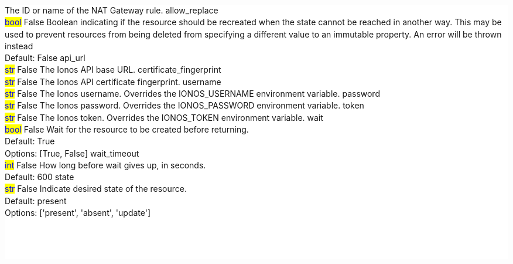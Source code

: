   <td>The ID or name of the NAT Gateway rule.</td>
  </tr>
  <tr>
  <td>allow_replace<br/><mark style="color:blue;">bool</mark></td>
  <td align="center">False</td>
  <td>Boolean indicating if the resource should be recreated when the state cannot be reached in another way. This may be used to prevent resources from being deleted from specifying a different value to an immutable property. An error will be thrown instead<br />Default: False</td>
  </tr>
  <tr>
  <td>api_url<br/><mark style="color:blue;">str</mark></td>
  <td align="center">False</td>
  <td>The Ionos API base URL.</td>
  </tr>
  <tr>
  <td>certificate_fingerprint<br/><mark style="color:blue;">str</mark></td>
  <td align="center">False</td>
  <td>The Ionos API certificate fingerprint.</td>
  </tr>
  <tr>
  <td>username<br/><mark style="color:blue;">str</mark></td>
  <td align="center">False</td>
  <td>The Ionos username. Overrides the IONOS_USERNAME environment variable.</td>
  </tr>
  <tr>
  <td>password<br/><mark style="color:blue;">str</mark></td>
  <td align="center">False</td>
  <td>The Ionos password. Overrides the IONOS_PASSWORD environment variable.</td>
  </tr>
  <tr>
  <td>token<br/><mark style="color:blue;">str</mark></td>
  <td align="center">False</td>
  <td>The Ionos token. Overrides the IONOS_TOKEN environment variable.</td>
  </tr>
  <tr>
  <td>wait<br/><mark style="color:blue;">bool</mark></td>
  <td align="center">False</td>
  <td>Wait for the resource to be created before returning.<br />Default: True<br />Options: [True, False]</td>
  </tr>
  <tr>
  <td>wait_timeout<br/><mark style="color:blue;">int</mark></td>
  <td align="center">False</td>
  <td>How long before wait gives up, in seconds.<br />Default: 600</td>
  </tr>
  <tr>
  <td>state<br/><mark style="color:blue;">str</mark></td>
  <td align="center">False</td>
  <td>Indicate desired state of the resource.<br />Default: present<br />Options: ['present', 'absent', 'update']</td>
  </tr>
  </tbody>
</table>

&nbsp;

&nbsp;
